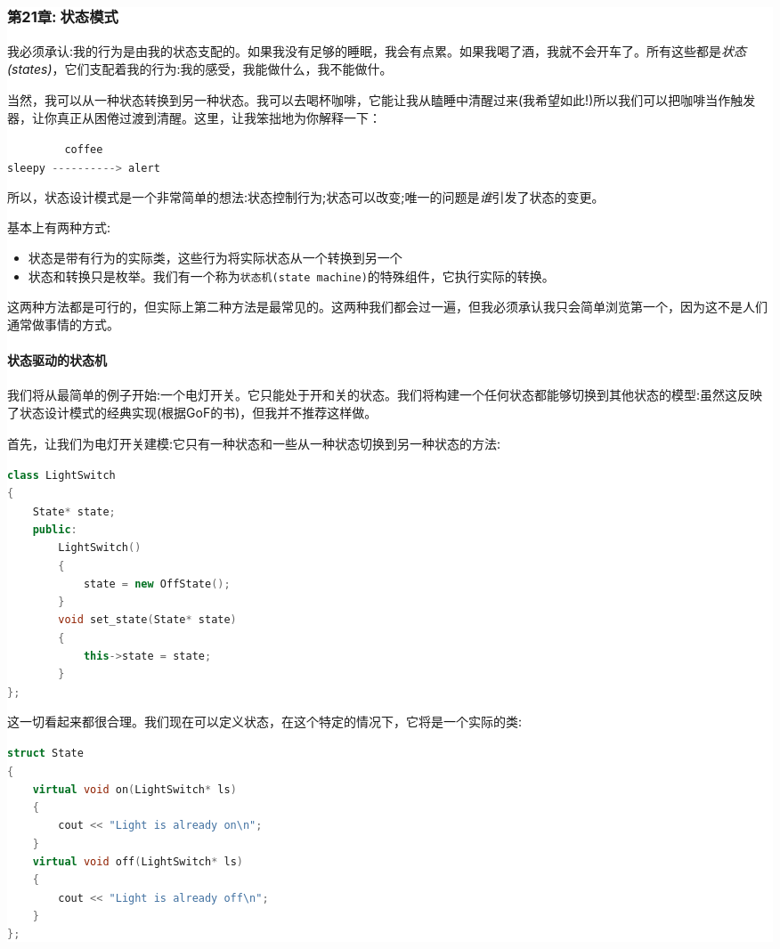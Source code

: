 ### 第21章: 状态模式

我必须承认:我的行为是由我的状态支配的。如果我没有足够的睡眠，我会有点累。如果我喝了酒，我就不会开车了。所有这些都是*状态(states)*，它们支配着我的行为:我的感受，我能做什么，我不能做什。

当然，我可以从一种状态转换到另一种状态。我可以去喝杯咖啡，它能让我从瞌睡中清醒过来(我希望如此!)所以我们可以把咖啡当作触发器，让你真正从困倦过渡到清醒。这里，让我笨拙地为你解释一下：

```c++
         coffee
sleepy ----------> alert
```

所以，状态设计模式是一个非常简单的想法:状态控制行为;状态可以改变;唯一的问题是*谁*引发了状态的变更。

基本上有两种方式:

- 状态是带有行为的实际类，这些行为将实际状态从一个转换到另一个
- 状态和转换只是枚举。我们有一个称为`状态机(state machine)`的特殊组件，它执行实际的转换。

这两种方法都是可行的，但实际上第二种方法是最常见的。这两种我们都会过一遍，但我必须承认我只会简单浏览第一个，因为这不是人们通常做事情的方式。


#### 状态驱动的状态机

我们将从最简单的例子开始:一个电灯开关。它只能处于开和关的状态。我们将构建一个任何状态都能够切换到其他状态的模型:虽然这反映了状态设计模式的经典实现(根据GoF的书)，但我并不推荐这样做。


首先，让我们为电灯开关建模:它只有一种状态和一些从一种状态切换到另一种状态的方法:

```c++
class LightSwitch
{
    State* state;
    public:
        LightSwitch()
        {
            state = new OffState();
        }
        void set_state(State* state)
        {
            this->state = state;
        }
};
```

这一切看起来都很合理。我们现在可以定义状态，在这个特定的情况下，它将是一个实际的类:

```c++
struct State
{
    virtual void on(LightSwitch* ls)
    {
        cout << "Light is already on\n";
    }
    virtual void off(LightSwitch* ls)
    {
        cout << "Light is already off\n";
    }
};
```
